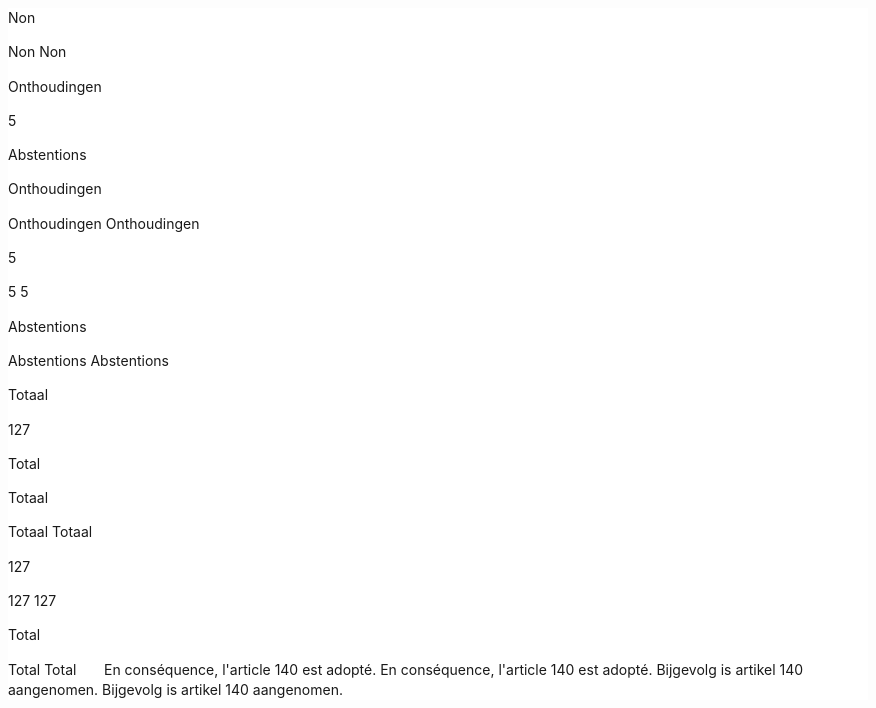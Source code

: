 Non

Non
Non


Onthoudingen


5


Abstentions



Onthoudingen

Onthoudingen
Onthoudingen

5

5
5

Abstentions

Abstentions
Abstentions


Totaal


127


Total



Totaal

Totaal
Totaal

127

127
127

Total

Total
Total
 
 
 
En conséquence, l'article 140 est adopté.
En conséquence, l'article 140 est adopté.
Bijgevolg is
artikel 140 aangenomen.
Bijgevolg is
artikel 140 aangenomen.
